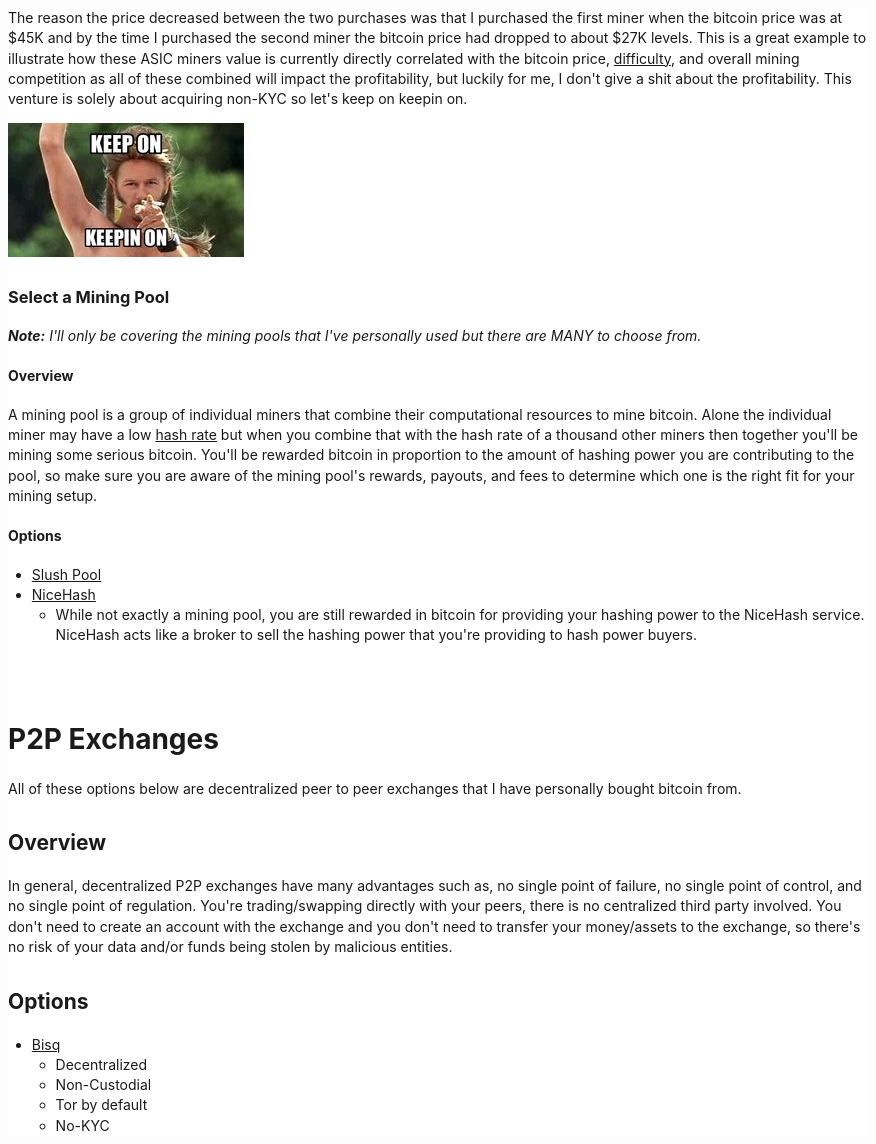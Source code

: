 The reason the price decreased between the two purchases was that I purchased the first miner when the bitcoin price was at $45K and by the time I purchased the second miner the bitcoin price had dropped to about $27K levels. This is a great example to illustrate how these ASIC miners value is currently directly correlated with the bitcoin price, [difficulty](https://www.blockchain.com/charts/difficulty), and overall mining competition as all of these combined will impact the profitability, but luckily for me, I don't give a shit about the profitability. This venture is solely about acquiring non-KYC so let's keep on keepin on.

![Keep on - Joe Dirt](/img/keep-on-keepin-on.jpg)

### Select a Mining Pool
***Note:*** *I'll only be covering the mining pools that I've personally used but there are MANY to choose from.*

#### Overview
A mining pool is a group of individual miners that combine their computational resources to mine bitcoin. Alone the individual miner may have a low [hash rate](https://www.blockchain.com/charts/hash-rate) but when you combine that with the hash rate of a thousand other miners then together you'll be mining some serious bitcoin. You'll be rewarded bitcoin in proportion to the amount of hashing power you are contributing to the pool, so make sure you are aware of the mining pool's rewards, payouts, and fees to determine which one is the right fit for your mining setup.

#### Options
- [Slush Pool](https://slushpool.com/en/home/)
- [NiceHash](https://www.nicehash.com/asic-mining)
  - While not exactly a mining pool, you are still rewarded in bitcoin for providing your hashing power to the NiceHash service. NiceHash acts like a broker to sell the hashing power that you're providing to hash power buyers.
<br/>

# P2P Exchanges
All of these options below are decentralized peer to peer exchanges that I have personally bought bitcoin from. 

## Overview
In general, decentralized P2P exchanges have many advantages such as, no single point of failure, no single point of control, and no single point of regulation. You're trading/swapping directly with your peers, there is no centralized third party involved. You don't need to create an account with the exchange and you don't need to transfer your money/assets to the exchange, so there's no risk of your data and/or funds being stolen by malicious entities.

## Options
- [Bisq](https://bisq.network/)
  - Decentralized
  - Non-Custodial
  - Tor by default
  - No-KYC
